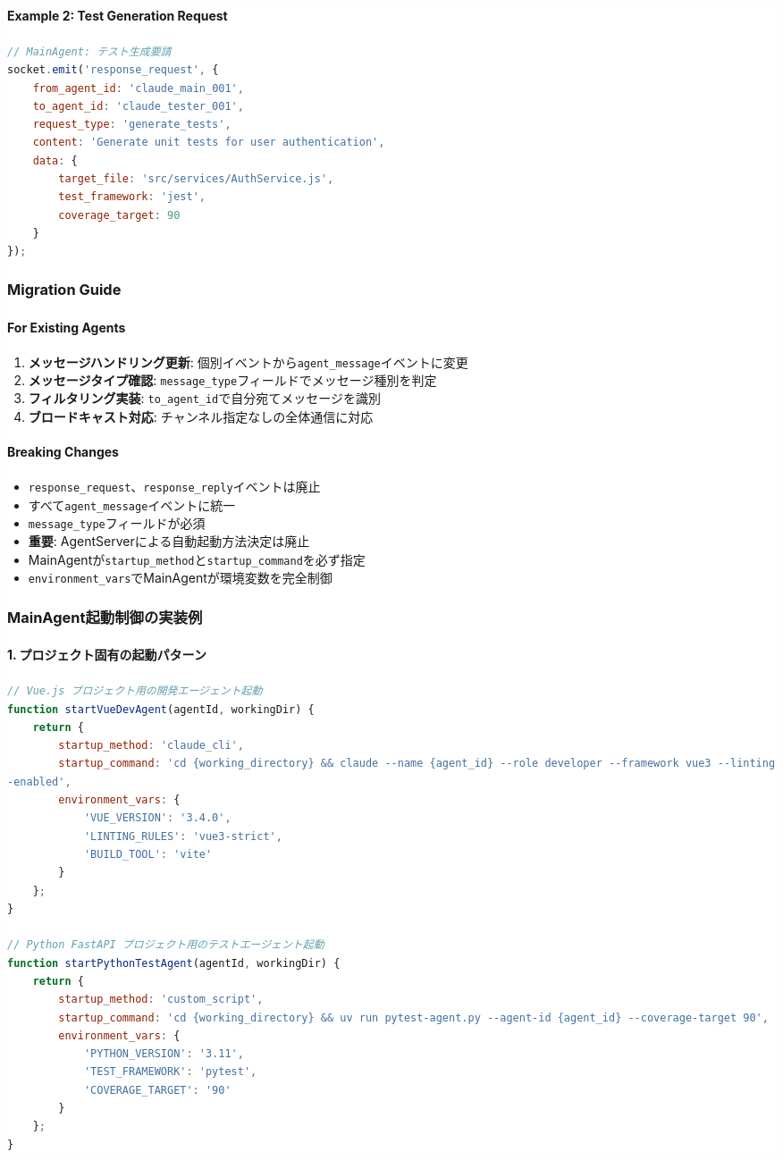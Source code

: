 #### Example 2: Test Generation Request
```javascript
// MainAgent: テスト生成要請
socket.emit('response_request', {
    from_agent_id: 'claude_main_001',
    to_agent_id: 'claude_tester_001',
    request_type: 'generate_tests',
    content: 'Generate unit tests for user authentication',
    data: {
        target_file: 'src/services/AuthService.js',
        test_framework: 'jest',
        coverage_target: 90
    }
});
```

### Migration Guide

#### For Existing Agents
1. **メッセージハンドリング更新**: 個別イベントから`agent_message`イベントに変更
2. **メッセージタイプ確認**: `message_type`フィールドでメッセージ種別を判定
3. **フィルタリング実装**: `to_agent_id`で自分宛てメッセージを識別
4. **ブロードキャスト対応**: チャンネル指定なしの全体通信に対応

#### Breaking Changes
- `response_request`、`response_reply`イベントは廃止
- すべて`agent_message`イベントに統一
- `message_type`フィールドが必須
- **重要**: AgentServerによる自動起動方法決定は廃止
- MainAgentが`startup_method`と`startup_command`を必ず指定
- `environment_vars`でMainAgentが環境変数を完全制御

### MainAgent起動制御の実装例

#### 1. プロジェクト固有の起動パターン
```javascript
// Vue.js プロジェクト用の開発エージェント起動
function startVueDevAgent(agentId, workingDir) {
    return {
        startup_method: 'claude_cli',
        startup_command: 'cd {working_directory} && claude --name {agent_id} --role developer --framework vue3 --linting-enabled',
        environment_vars: {
            'VUE_VERSION': '3.4.0',
            'LINTING_RULES': 'vue3-strict',
            'BUILD_TOOL': 'vite'
        }
    };
}

// Python FastAPI プロジェクト用のテストエージェント起動
function startPythonTestAgent(agentId, workingDir) {
    return {
        startup_method: 'custom_script',
        startup_command: 'cd {working_directory} && uv run pytest-agent.py --agent-id {agent_id} --coverage-target 90',
        environment_vars: {
            'PYTHON_VERSION': '3.11',
            'TEST_FRAMEWORK': 'pytest',
            'COVERAGE_TARGET': '90'
        }
    };
}
```